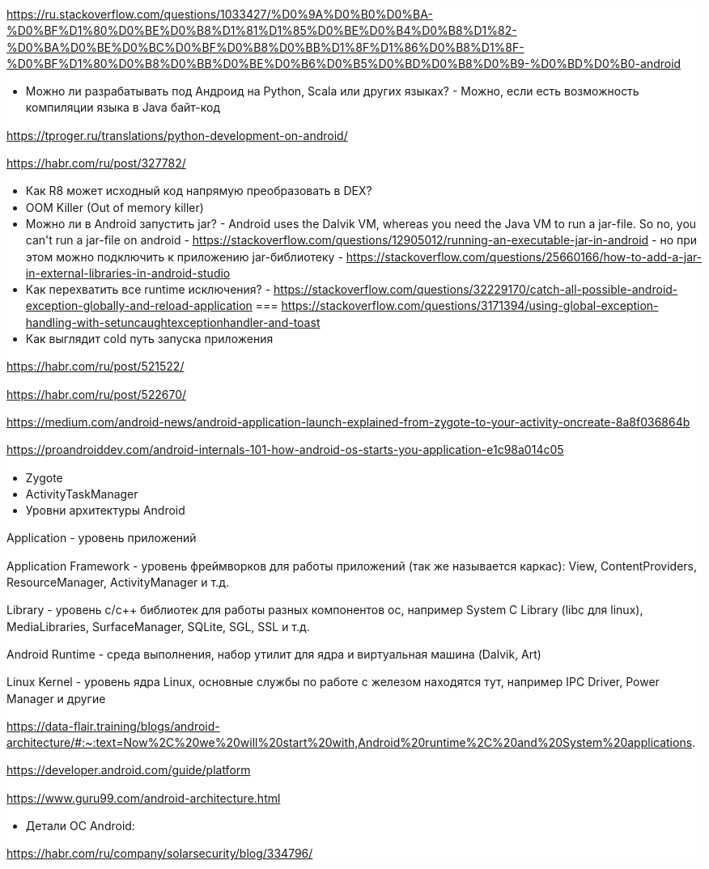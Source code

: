 https://ru.stackoverflow.com/questions/1033427/%D0%9A%D0%B0%D0%BA-%D0%BF%D1%80%D0%BE%D0%B8%D1%81%D1%85%D0%BE%D0%B4%D0%B8%D1%82-%D0%BA%D0%BE%D0%BC%D0%BF%D0%B8%D0%BB%D1%8F%D1%86%D0%B8%D1%8F-%D0%BF%D1%80%D0%B8%D0%BB%D0%BE%D0%B6%D0%B5%D0%BD%D0%B8%D0%B9-%D0%BD%D0%B0-android
  
* Можно ли разрабатывать под Андроид на Python, Scala или других языках? - Можно, если есть возможность компиляции языка в Java байт-код

https://tproger.ru/translations/python-development-on-android/

https://habr.com/ru/post/327782/

* Как R8 может исходный код напрямую преобразовать в DEX?
* OOM Killer (Out of memory killer)
* Можно ли в Android запустить jar? - Android uses the Dalvik VM, whereas you need the Java VM to run a jar-file. So no, you can't run a jar-file on android - https://stackoverflow.com/questions/12905012/running-an-executable-jar-in-android - но при этом можно подключить к приложению jar-библиотеку - https://stackoverflow.com/questions/25660166/how-to-add-a-jar-in-external-libraries-in-android-studio 
* Как перехватить все runtime исключения? - https://stackoverflow.com/questions/32229170/catch-all-possible-android-exception-globally-and-reload-application === https://stackoverflow.com/questions/3171394/using-global-exception-handling-with-setuncaughtexceptionhandler-and-toast
* Как выглядит cold путь запуска приложения

https://habr.com/ru/post/521522/ 
 
https://habr.com/ru/post/522670/ 

https://medium.com/android-news/android-application-launch-explained-from-zygote-to-your-activity-oncreate-8a8f036864b
 
https://proandroiddev.com/android-internals-101-how-android-os-starts-you-application-e1c98a014c05 

* Zygote
* ActivityTaskManager 
* Уровни архитектуры Android

Application - уровень приложений

Application Framework - уровень фреймворков для работы приложений (так же называется каркас): View, ContentProviders, ResourceManager, ActivityManager и т.д.

Library - уровень с/с++ библиотек для работы разных компонентов ос, например System C Library (libc для linux), MediaLibraries, SurfaceManager, SQLite, SGL, SSL и т.д.

Android Runtime - среда выполнения, набор утилит для ядра и виртуальная машина (Dalvik, Art)

Linux Kernel - уровень ядра Linux, основные службы по работе с железом находятся тут, например IPC Driver, Power Manager и другие
 
https://data-flair.training/blogs/android-architecture/#:~:text=Now%2C%20we%20will%20start%20with,Android%20runtime%2C%20and%20System%20applications.
 
https://developer.android.com/guide/platform
 
https://www.guru99.com/android-architecture.html 
 
* Детали ОС Android:
 
https://habr.com/ru/company/solarsecurity/blog/334796/
 